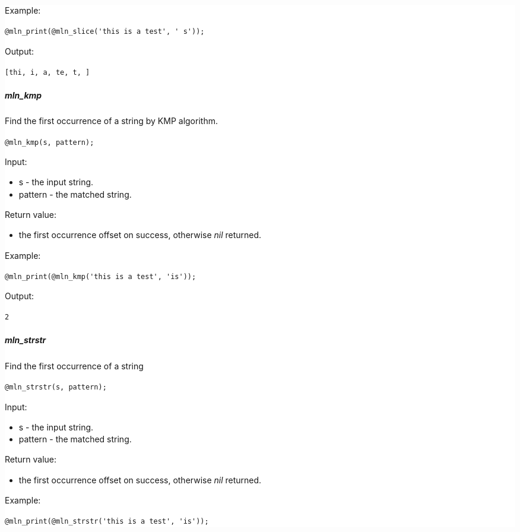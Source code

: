 Example:

```
@mln_print(@mln_slice('this is a test', ' s'));
```

Output:

```
[thi, i, a, te, t, ]
```



##### mln_kmp

Find the first occurrence of a string by KMP algorithm.

```
@mln_kmp(s, pattern);
```

Input:

- s - the input string.
- pattern - the matched string.

Return value:

- the first occurrence offset on success, otherwise *nil* returned.

Example:

```
@mln_print(@mln_kmp('this is a test', 'is'));
```

Output:

```
2
```



##### mln_strstr

Find the first occurrence of a string

```
@mln_strstr(s, pattern);
```

Input:

- s - the input string.
- pattern - the matched string.

Return value:

- the first occurrence offset on success, otherwise *nil* returned.

Example:

```
@mln_print(@mln_strstr('this is a test', 'is'));
```
